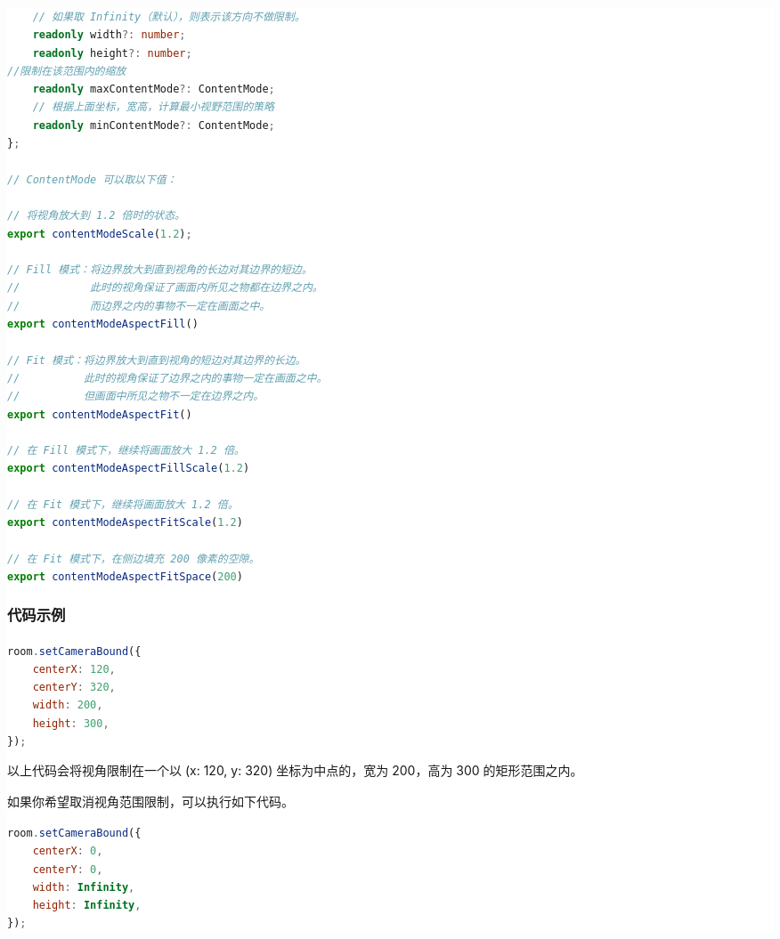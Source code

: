 ```typescript
    // 如果取 Infinity（默认），则表示该方向不做限制。
    readonly width?: number;
    readonly height?: number;
//限制在该范围内的缩放
    readonly maxContentMode?: ContentMode;
    // 根据上面坐标，宽高，计算最小视野范围的策略
    readonly minContentMode?: ContentMode;
};

// ContentMode 可以取以下值：

// 将视角放大到 1.2 倍时的状态。
export contentModeScale(1.2);

// Fill 模式：将边界放大到直到视角的长边对其边界的短边。
//           此时的视角保证了画面内所见之物都在边界之内。
//           而边界之内的事物不一定在画面之中。
export contentModeAspectFill()

// Fit 模式：将边界放大到直到视角的短边对其边界的长边。
//          此时的视角保证了边界之内的事物一定在画面之中。
//          但画面中所见之物不一定在边界之内。
export contentModeAspectFit()

// 在 Fill 模式下，继续将画面放大 1.2 倍。
export contentModeAspectFillScale(1.2)

// 在 Fit 模式下，继续将画面放大 1.2 倍。
export contentModeAspectFitScale(1.2)

// 在 Fit 模式下，在侧边填充 200 像素的空隙。
export contentModeAspectFitSpace(200)
```

### 代码示例

```javascript
room.setCameraBound({
    centerX: 120,
    centerY: 320,
    width: 200,
    height: 300,
});
```

以上代码会将视角限制在一个以 \(x: 120, y: 320\) 坐标为中点的，宽为 200，高为 300 的矩形范围之内。

如果你希望取消视角范围限制，可以执行如下代码。

```javascript
room.setCameraBound({
    centerX: 0,
    centerY: 0,
    width: Infinity,
    height: Infinity,
});
```
